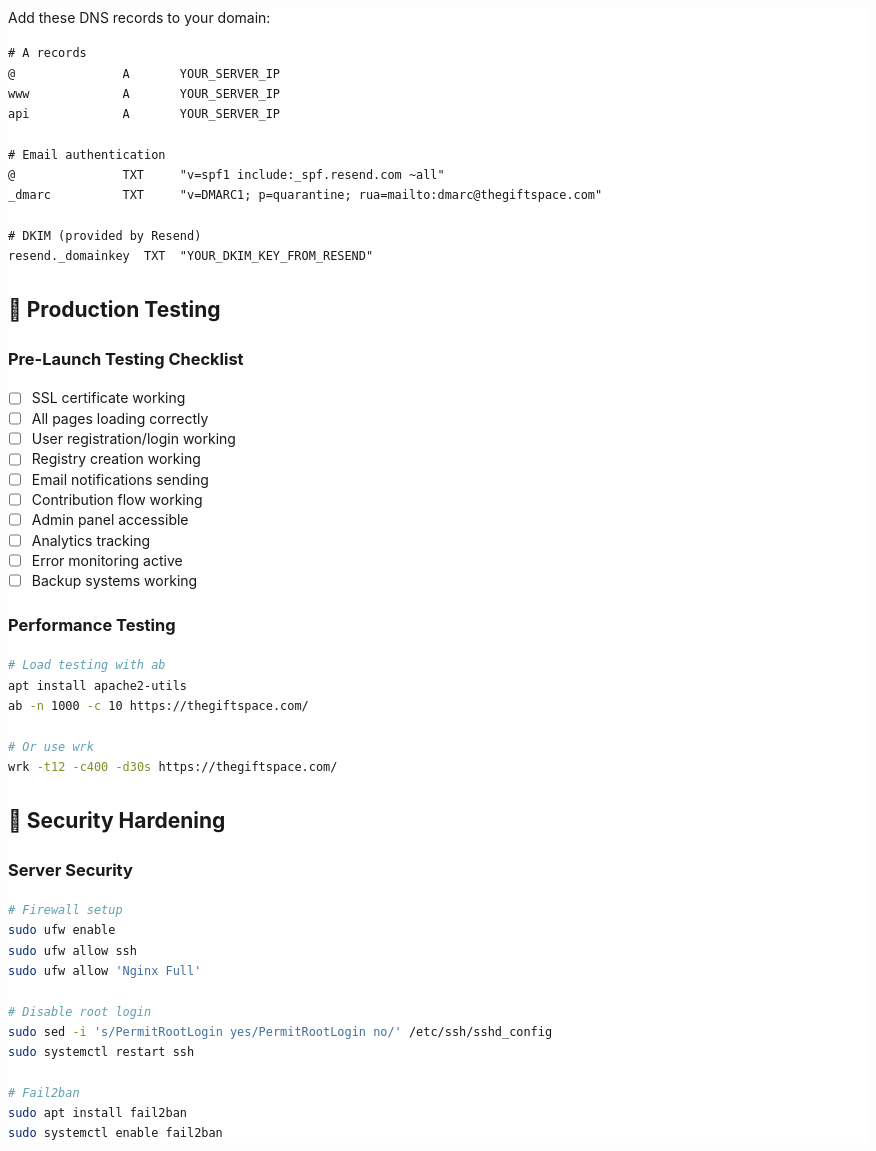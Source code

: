 Add these DNS records to your domain:

```
# A records
@               A       YOUR_SERVER_IP
www             A       YOUR_SERVER_IP
api             A       YOUR_SERVER_IP

# Email authentication
@               TXT     "v=spf1 include:_spf.resend.com ~all"
_dmarc          TXT     "v=DMARC1; p=quarantine; rua=mailto:dmarc@thegiftspace.com"

# DKIM (provided by Resend)
resend._domainkey  TXT  "YOUR_DKIM_KEY_FROM_RESEND"
```

## 🧪 Production Testing

### Pre-Launch Testing Checklist
- [ ] SSL certificate working
- [ ] All pages loading correctly
- [ ] User registration/login working
- [ ] Registry creation working
- [ ] Email notifications sending
- [ ] Contribution flow working
- [ ] Admin panel accessible
- [ ] Analytics tracking
- [ ] Error monitoring active
- [ ] Backup systems working

### Performance Testing
```bash
# Load testing with ab
apt install apache2-utils
ab -n 1000 -c 10 https://thegiftspace.com/

# Or use wrk
wrk -t12 -c400 -d30s https://thegiftspace.com/
```

## 🔐 Security Hardening

### Server Security
```bash
# Firewall setup
sudo ufw enable
sudo ufw allow ssh
sudo ufw allow 'Nginx Full'

# Disable root login
sudo sed -i 's/PermitRootLogin yes/PermitRootLogin no/' /etc/ssh/sshd_config
sudo systemctl restart ssh

# Fail2ban
sudo apt install fail2ban
sudo systemctl enable fail2ban
```
